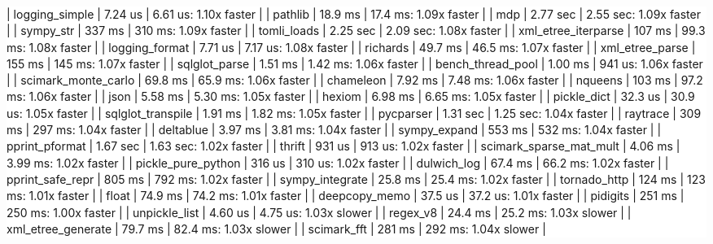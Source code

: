 | logging_simple             | 7.24 us                                                      | 6.61 us: 1.10x faster                                            |
| pathlib                    | 18.9 ms                                                      | 17.4 ms: 1.09x faster                                            |
| mdp                        | 2.77 sec                                                     | 2.55 sec: 1.09x faster                                           |
| sympy_str                  | 337 ms                                                       | 310 ms: 1.09x faster                                             |
| tomli_loads                | 2.25 sec                                                     | 2.09 sec: 1.08x faster                                           |
| xml_etree_iterparse        | 107 ms                                                       | 99.3 ms: 1.08x faster                                            |
| logging_format             | 7.71 us                                                      | 7.17 us: 1.08x faster                                            |
| richards                   | 49.7 ms                                                      | 46.5 ms: 1.07x faster                                            |
| xml_etree_parse            | 155 ms                                                       | 145 ms: 1.07x faster                                             |
| sqlglot_parse              | 1.51 ms                                                      | 1.42 ms: 1.06x faster                                            |
| bench_thread_pool          | 1.00 ms                                                      | 941 us: 1.06x faster                                             |
| scimark_monte_carlo        | 69.8 ms                                                      | 65.9 ms: 1.06x faster                                            |
| chameleon                  | 7.92 ms                                                      | 7.48 ms: 1.06x faster                                            |
| nqueens                    | 103 ms                                                       | 97.2 ms: 1.06x faster                                            |
| json                       | 5.58 ms                                                      | 5.30 ms: 1.05x faster                                            |
| hexiom                     | 6.98 ms                                                      | 6.65 ms: 1.05x faster                                            |
| pickle_dict                | 32.3 us                                                      | 30.9 us: 1.05x faster                                            |
| sqlglot_transpile          | 1.91 ms                                                      | 1.82 ms: 1.05x faster                                            |
| pycparser                  | 1.31 sec                                                     | 1.25 sec: 1.04x faster                                           |
| raytrace                   | 309 ms                                                       | 297 ms: 1.04x faster                                             |
| deltablue                  | 3.97 ms                                                      | 3.81 ms: 1.04x faster                                            |
| sympy_expand               | 553 ms                                                       | 532 ms: 1.04x faster                                             |
| pprint_pformat             | 1.67 sec                                                     | 1.63 sec: 1.02x faster                                           |
| thrift                     | 931 us                                                       | 913 us: 1.02x faster                                             |
| scimark_sparse_mat_mult    | 4.06 ms                                                      | 3.99 ms: 1.02x faster                                            |
| pickle_pure_python         | 316 us                                                       | 310 us: 1.02x faster                                             |
| dulwich_log                | 67.4 ms                                                      | 66.2 ms: 1.02x faster                                            |
| pprint_safe_repr           | 805 ms                                                       | 792 ms: 1.02x faster                                             |
| sympy_integrate            | 25.8 ms                                                      | 25.4 ms: 1.02x faster                                            |
| tornado_http               | 124 ms                                                       | 123 ms: 1.01x faster                                             |
| float                      | 74.9 ms                                                      | 74.2 ms: 1.01x faster                                            |
| deepcopy_memo              | 37.5 us                                                      | 37.2 us: 1.01x faster                                            |
| pidigits                   | 251 ms                                                       | 250 ms: 1.00x faster                                             |
| unpickle_list              | 4.60 us                                                      | 4.75 us: 1.03x slower                                            |
| regex_v8                   | 24.4 ms                                                      | 25.2 ms: 1.03x slower                                            |
| xml_etree_generate         | 79.7 ms                                                      | 82.4 ms: 1.03x slower                                            |
| scimark_fft                | 281 ms                                                       | 292 ms: 1.04x slower                                             |